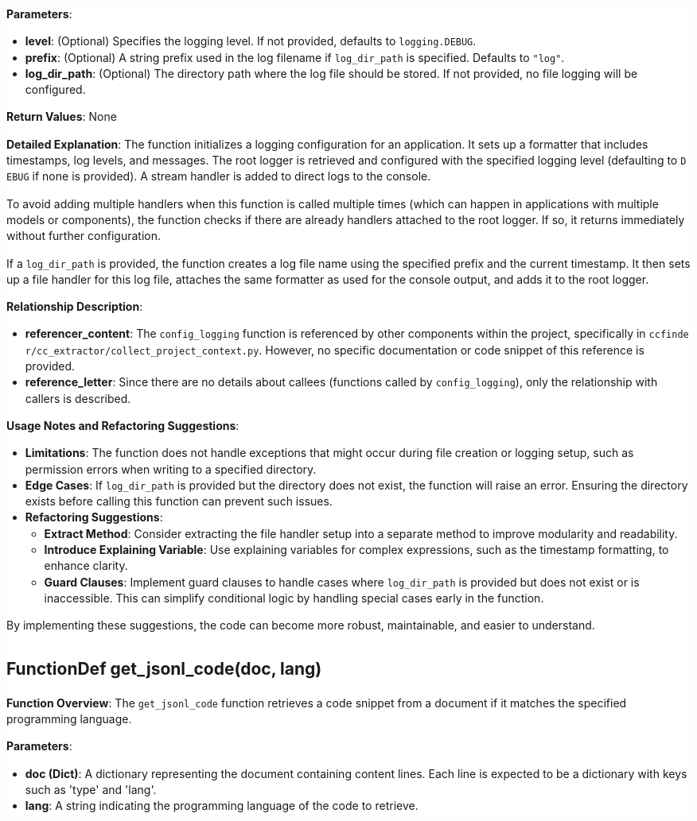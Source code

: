 **Parameters**:
- **level**: (Optional) Specifies the logging level. If not provided, defaults to `logging.DEBUG`.
- **prefix**: (Optional) A string prefix used in the log filename if `log_dir_path` is specified. Defaults to `"log"`.
- **log_dir_path**: (Optional) The directory path where the log file should be stored. If not provided, no file logging will be configured.

**Return Values**: None

**Detailed Explanation**:
The function initializes a logging configuration for an application. It sets up a formatter that includes timestamps, log levels, and messages. The root logger is retrieved and configured with the specified logging level (defaulting to `DEBUG` if none is provided). A stream handler is added to direct logs to the console.

To avoid adding multiple handlers when this function is called multiple times (which can happen in applications with multiple models or components), the function checks if there are already handlers attached to the root logger. If so, it returns immediately without further configuration.

If a `log_dir_path` is provided, the function creates a log file name using the specified prefix and the current timestamp. It then sets up a file handler for this log file, attaches the same formatter as used for the console output, and adds it to the root logger.

**Relationship Description**:
- **referencer_content**: The `config_logging` function is referenced by other components within the project, specifically in `ccfinder/cc_extractor/collect_project_context.py`. However, no specific documentation or code snippet of this reference is provided.
- **reference_letter**: Since there are no details about callees (functions called by `config_logging`), only the relationship with callers is described.

**Usage Notes and Refactoring Suggestions**:
- **Limitations**: The function does not handle exceptions that might occur during file creation or logging setup, such as permission errors when writing to a specified directory.
- **Edge Cases**: If `log_dir_path` is provided but the directory does not exist, the function will raise an error. Ensuring the directory exists before calling this function can prevent such issues.
- **Refactoring Suggestions**:
  - **Extract Method**: Consider extracting the file handler setup into a separate method to improve modularity and readability.
  - **Introduce Explaining Variable**: Use explaining variables for complex expressions, such as the timestamp formatting, to enhance clarity.
  - **Guard Clauses**: Implement guard clauses to handle cases where `log_dir_path` is provided but does not exist or is inaccessible. This can simplify conditional logic by handling special cases early in the function.

By implementing these suggestions, the code can become more robust, maintainable, and easier to understand.
## FunctionDef get_jsonl_code(doc, lang)
**Function Overview**: The `get_jsonl_code` function retrieves a code snippet from a document if it matches the specified programming language.

**Parameters**:
- **doc (Dict)**: A dictionary representing the document containing content lines. Each line is expected to be a dictionary with keys such as 'type' and 'lang'.
- **lang**: A string indicating the programming language of the code to retrieve.
